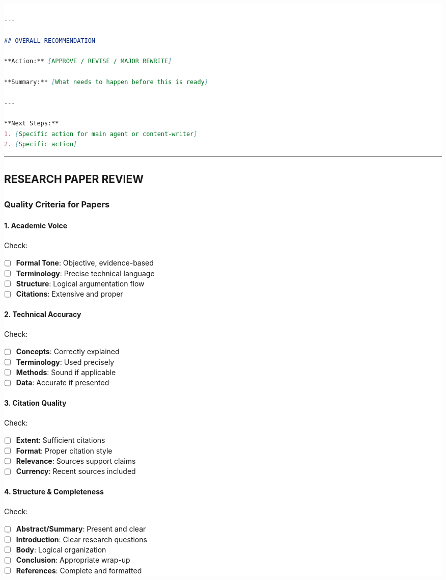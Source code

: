 ```markdown

---

## OVERALL RECOMMENDATION

**Action:** [APPROVE / REVISE / MAJOR REWRITE]

**Summary:** [What needs to happen before this is ready]

---

**Next Steps:**
1. [Specific action for main agent or content-writer]
2. [Specific action]
```

---

## RESEARCH PAPER REVIEW

### Quality Criteria for Papers

#### 1. Academic Voice
Check:
- [ ] **Formal Tone**: Objective, evidence-based
- [ ] **Terminology**: Precise technical language
- [ ] **Structure**: Logical argumentation flow
- [ ] **Citations**: Extensive and proper

#### 2. Technical Accuracy
Check:
- [ ] **Concepts**: Correctly explained
- [ ] **Terminology**: Used precisely
- [ ] **Methods**: Sound if applicable
- [ ] **Data**: Accurate if presented

#### 3. Citation Quality
Check:
- [ ] **Extent**: Sufficient citations
- [ ] **Format**: Proper citation style
- [ ] **Relevance**: Sources support claims
- [ ] **Currency**: Recent sources included

#### 4. Structure & Completeness
Check:
- [ ] **Abstract/Summary**: Present and clear
- [ ] **Introduction**: Clear research questions
- [ ] **Body**: Logical organization
- [ ] **Conclusion**: Appropriate wrap-up
- [ ] **References**: Complete and formatted
